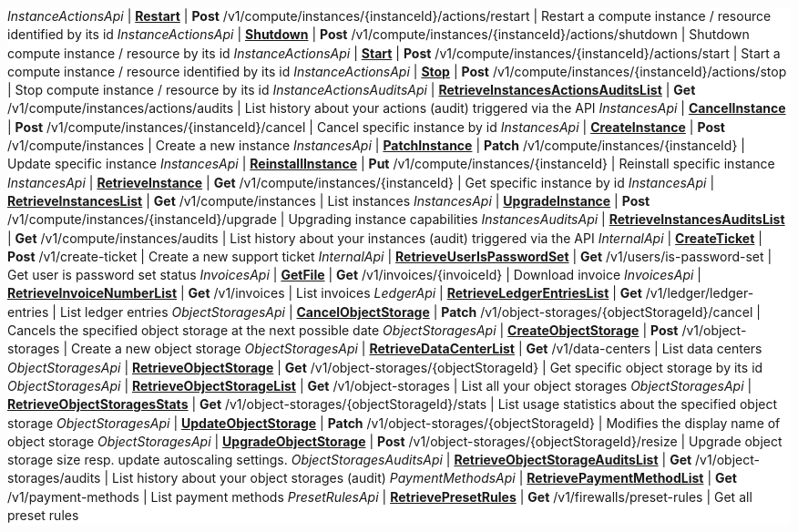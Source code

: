 *InstanceActionsApi* | [**Restart**](docs/InstanceActionsApi.md#restart) | **Post** /v1/compute/instances/{instanceId}/actions/restart | Restart a compute instance / resource identified by its id
*InstanceActionsApi* | [**Shutdown**](docs/InstanceActionsApi.md#shutdown) | **Post** /v1/compute/instances/{instanceId}/actions/shutdown | Shutdown compute instance / resource by its id
*InstanceActionsApi* | [**Start**](docs/InstanceActionsApi.md#start) | **Post** /v1/compute/instances/{instanceId}/actions/start | Start a compute instance / resource identified by its id
*InstanceActionsApi* | [**Stop**](docs/InstanceActionsApi.md#stop) | **Post** /v1/compute/instances/{instanceId}/actions/stop | Stop compute instance / resource by its id
*InstanceActionsAuditsApi* | [**RetrieveInstancesActionsAuditsList**](docs/InstanceActionsAuditsApi.md#retrieveinstancesactionsauditslist) | **Get** /v1/compute/instances/actions/audits | List history about your actions (audit) triggered via the API
*InstancesApi* | [**CancelInstance**](docs/InstancesApi.md#cancelinstance) | **Post** /v1/compute/instances/{instanceId}/cancel | Cancel specific instance by id
*InstancesApi* | [**CreateInstance**](docs/InstancesApi.md#createinstance) | **Post** /v1/compute/instances | Create a new instance
*InstancesApi* | [**PatchInstance**](docs/InstancesApi.md#patchinstance) | **Patch** /v1/compute/instances/{instanceId} | Update specific instance
*InstancesApi* | [**ReinstallInstance**](docs/InstancesApi.md#reinstallinstance) | **Put** /v1/compute/instances/{instanceId} | Reinstall specific instance
*InstancesApi* | [**RetrieveInstance**](docs/InstancesApi.md#retrieveinstance) | **Get** /v1/compute/instances/{instanceId} | Get specific instance by id
*InstancesApi* | [**RetrieveInstancesList**](docs/InstancesApi.md#retrieveinstanceslist) | **Get** /v1/compute/instances | List instances
*InstancesApi* | [**UpgradeInstance**](docs/InstancesApi.md#upgradeinstance) | **Post** /v1/compute/instances/{instanceId}/upgrade | Upgrading instance capabilities
*InstancesAuditsApi* | [**RetrieveInstancesAuditsList**](docs/InstancesAuditsApi.md#retrieveinstancesauditslist) | **Get** /v1/compute/instances/audits | List history about your instances (audit) triggered via the API
*InternalApi* | [**CreateTicket**](docs/InternalApi.md#createticket) | **Post** /v1/create-ticket | Create a new support ticket
*InternalApi* | [**RetrieveUserIsPasswordSet**](docs/InternalApi.md#retrieveuserispasswordset) | **Get** /v1/users/is-password-set | Get user is password set status
*InvoicesApi* | [**GetFile**](docs/InvoicesApi.md#getfile) | **Get** /v1/invoices/{invoiceId} | Download invoice
*InvoicesApi* | [**RetrieveInvoiceNumberList**](docs/InvoicesApi.md#retrieveinvoicenumberlist) | **Get** /v1/invoices | List invoices
*LedgerApi* | [**RetrieveLedgerEntriesList**](docs/LedgerApi.md#retrieveledgerentrieslist) | **Get** /v1/ledger/ledger-entries | List ledger entries
*ObjectStoragesApi* | [**CancelObjectStorage**](docs/ObjectStoragesApi.md#cancelobjectstorage) | **Patch** /v1/object-storages/{objectStorageId}/cancel | Cancels the specified object storage at the next possible date
*ObjectStoragesApi* | [**CreateObjectStorage**](docs/ObjectStoragesApi.md#createobjectstorage) | **Post** /v1/object-storages | Create a new object storage
*ObjectStoragesApi* | [**RetrieveDataCenterList**](docs/ObjectStoragesApi.md#retrievedatacenterlist) | **Get** /v1/data-centers | List data centers
*ObjectStoragesApi* | [**RetrieveObjectStorage**](docs/ObjectStoragesApi.md#retrieveobjectstorage) | **Get** /v1/object-storages/{objectStorageId} | Get specific object storage by its id
*ObjectStoragesApi* | [**RetrieveObjectStorageList**](docs/ObjectStoragesApi.md#retrieveobjectstoragelist) | **Get** /v1/object-storages | List all your object storages
*ObjectStoragesApi* | [**RetrieveObjectStoragesStats**](docs/ObjectStoragesApi.md#retrieveobjectstoragesstats) | **Get** /v1/object-storages/{objectStorageId}/stats | List usage statistics about the specified object storage
*ObjectStoragesApi* | [**UpdateObjectStorage**](docs/ObjectStoragesApi.md#updateobjectstorage) | **Patch** /v1/object-storages/{objectStorageId} | Modifies the display name of object storage
*ObjectStoragesApi* | [**UpgradeObjectStorage**](docs/ObjectStoragesApi.md#upgradeobjectstorage) | **Post** /v1/object-storages/{objectStorageId}/resize | Upgrade object storage size resp. update autoscaling settings.
*ObjectStoragesAuditsApi* | [**RetrieveObjectStorageAuditsList**](docs/ObjectStoragesAuditsApi.md#retrieveobjectstorageauditslist) | **Get** /v1/object-storages/audits | List history about your object storages (audit)
*PaymentMethodsApi* | [**RetrievePaymentMethodList**](docs/PaymentMethodsApi.md#retrievepaymentmethodlist) | **Get** /v1/payment-methods | List payment methods
*PresetRulesApi* | [**RetrievePresetRules**](docs/PresetRulesApi.md#retrievepresetrules) | **Get** /v1/firewalls/preset-rules | Get all preset rules